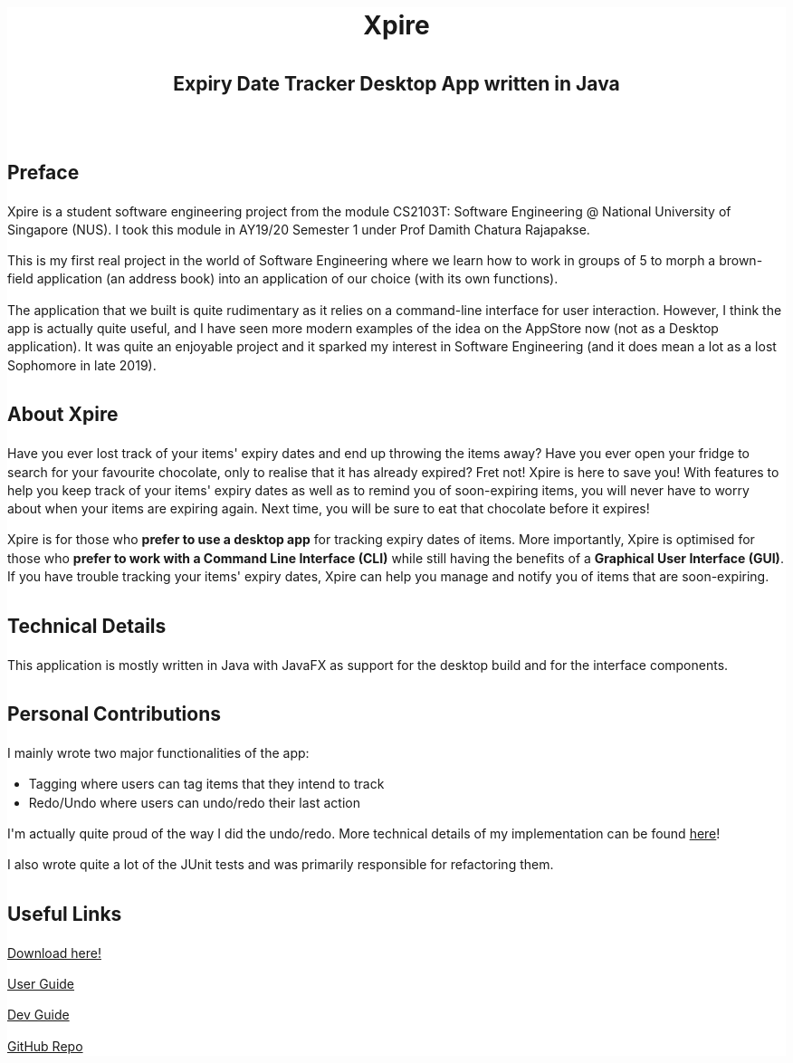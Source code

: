 <h1 align="center">Xpire</h1>

<h2 align="center">Expiry Date Tracker Desktop App written in Java</h2>

<p align="center">
  <img alt="" style="margin: 0 auto; object-fit:fill; max-width:700px" src="/img/projects/xpire-img.png" width="90%" height="auto" />
</p>

## Preface

Xpire is a student software engineering project from the module CS2103T: Software Engineering @ National University of Singapore (NUS). I took this module in AY19/20 Semester 1 under Prof Damith Chatura Rajapakse.

This is my first real project in the world of Software Engineering where we learn how to work in groups of 5 to morph a brown-field application (an address book) into an application of our choice (with its own functions).

The application that we built is quite rudimentary as it relies on a command-line interface for user interaction. However, I think the app is actually quite useful, and I have seen more modern examples of the idea on the AppStore now (not as a Desktop application). It was quite an enjoyable project and it sparked my interest in Software Engineering (and it does mean a lot as a lost Sophomore in late 2019).

## About Xpire

Have you ever lost track of your items' expiry dates and end up throwing the items away? Have you ever open your fridge to search for your favourite chocolate, only to realise that it has already expired? Fret not! Xpire is here to save you! With features to help you keep track of your items' expiry dates as well as to remind you of soon-expiring items, you will never have to worry about when your items are expiring again. Next time, you will be sure to eat that chocolate before it expires!

Xpire is for those who **prefer to use a desktop app** for tracking expiry dates of items. More importantly, Xpire is optimised for those who **prefer to work with a Command Line Interface (CLI)** while still having the benefits of a **Graphical User Interface (GUI)**. If you have trouble tracking your items' expiry dates, Xpire can help you manage and notify you of items that are soon-expiring.

## Technical Details

This application is mostly written in Java with JavaFX as support for the desktop build and for the interface components.

## Personal Contributions

I mainly wrote two major functionalities of the app:

- Tagging where users can tag items that they intend to track
- Redo/Undo where users can undo/redo their last action

I'm actually quite proud of the way I did the undo/redo. More technical details of my implementation can be found [here](https://ay1920s1-cs2103t-f11-2.github.io/main/DeveloperGuide.html#undo-redo-feature)!

I also wrote quite a lot of the JUnit tests and was primarily responsible for refactoring them.

## Useful Links

[Download here!](https://github.com/AY1920S1-CS2103T-F11-2/main/releases/tag/v1.4)

[User Guide](https://ay1920s1-cs2103t-f11-2.github.io/main/UserGuide.html)

[Dev Guide](https://ay1920s1-cs2103t-f11-2.github.io/main/DeveloperGuide.html)

[GitHub Repo](https://github.com/AY1920S1-CS2103T-F11-2/main)
